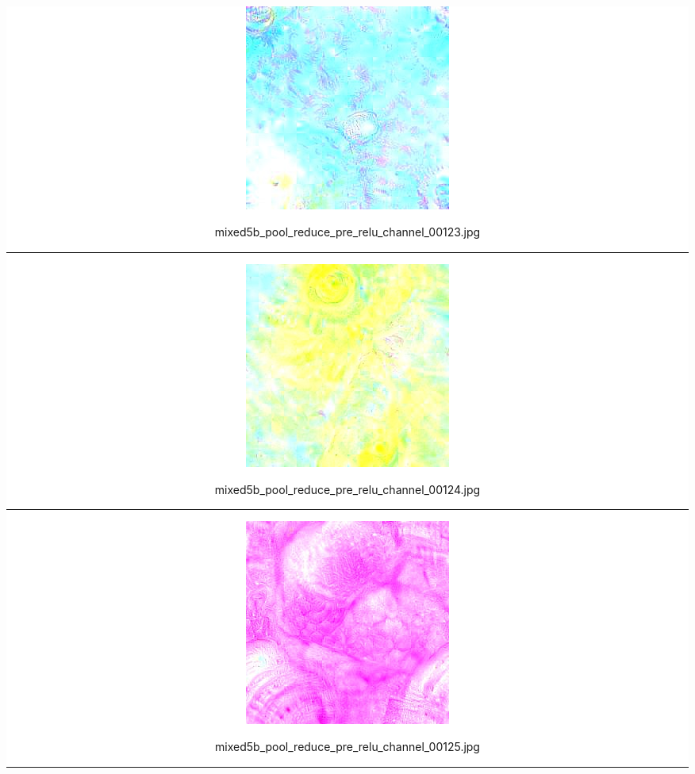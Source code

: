 <p align="center">  <img src="mixed5b_pool_reduce_pre_relu_channel_00123.jpg?"> </p><p align="center">mixed5b_pool_reduce_pre_relu_channel_00123.jpg</p>

***

<p align="center">  <img src="mixed5b_pool_reduce_pre_relu_channel_00124.jpg?"> </p><p align="center">mixed5b_pool_reduce_pre_relu_channel_00124.jpg</p>

***

<p align="center">  <img src="mixed5b_pool_reduce_pre_relu_channel_00125.jpg?"> </p><p align="center">mixed5b_pool_reduce_pre_relu_channel_00125.jpg</p>

***
